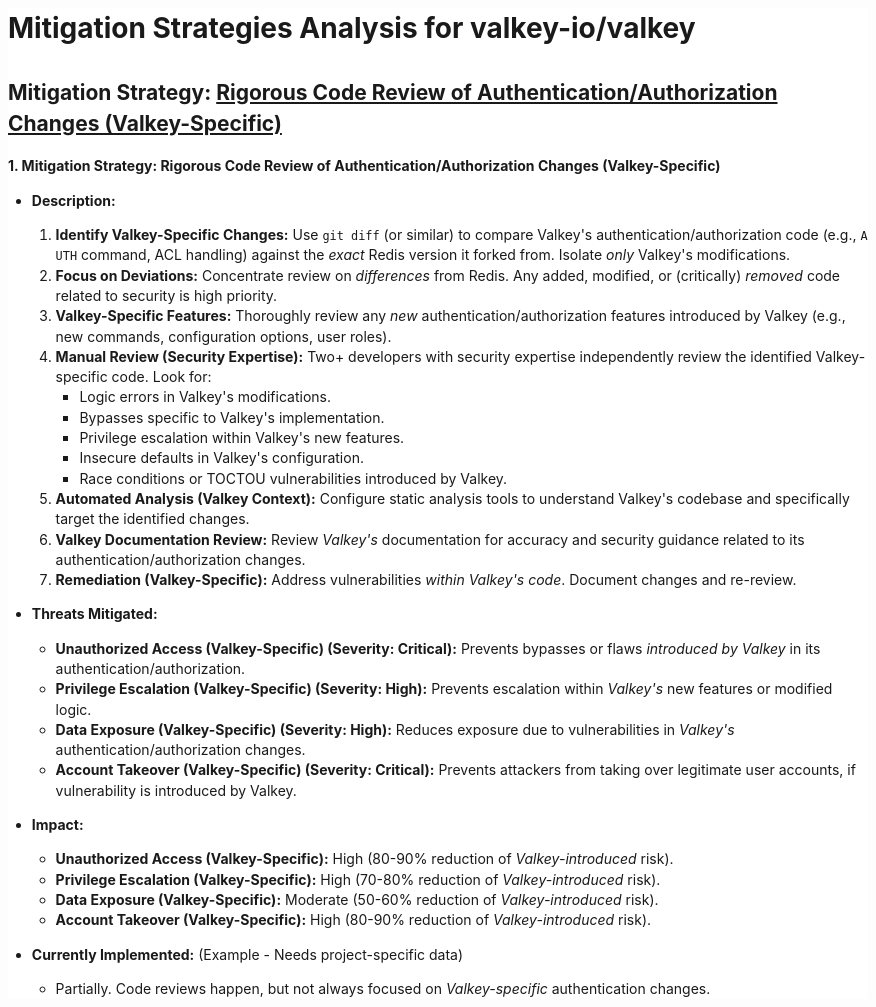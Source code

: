 # Mitigation Strategies Analysis for valkey-io/valkey

## Mitigation Strategy: [Rigorous Code Review of Authentication/Authorization Changes (Valkey-Specific)](./mitigation_strategies/rigorous_code_review_of_authenticationauthorization_changes__valkey-specific_.md)

**1. Mitigation Strategy: Rigorous Code Review of Authentication/Authorization Changes (Valkey-Specific)**

*   **Description:**
    1.  **Identify Valkey-Specific Changes:** Use `git diff` (or similar) to compare Valkey's authentication/authorization code (e.g., `AUTH` command, ACL handling) against the *exact* Redis version it forked from. Isolate *only* Valkey's modifications.
    2.  **Focus on Deviations:**  Concentrate review on *differences* from Redis.  Any added, modified, or (critically) *removed* code related to security is high priority.
    3.  **Valkey-Specific Features:**  Thoroughly review any *new* authentication/authorization features introduced by Valkey (e.g., new commands, configuration options, user roles).
    4.  **Manual Review (Security Expertise):**  Two+ developers with security expertise independently review the identified Valkey-specific code. Look for:
        *   Logic errors in Valkey's modifications.
        *   Bypasses specific to Valkey's implementation.
        *   Privilege escalation within Valkey's new features.
        *   Insecure defaults in Valkey's configuration.
        *   Race conditions or TOCTOU vulnerabilities introduced by Valkey.
    5.  **Automated Analysis (Valkey Context):**  Configure static analysis tools to understand Valkey's codebase and specifically target the identified changes.
    6.  **Valkey Documentation Review:**  Review *Valkey's* documentation for accuracy and security guidance related to its authentication/authorization changes.
    7.  **Remediation (Valkey-Specific):**  Address vulnerabilities *within Valkey's code*. Document changes and re-review.

*   **Threats Mitigated:**
    *   **Unauthorized Access (Valkey-Specific) (Severity: Critical):**  Prevents bypasses or flaws *introduced by Valkey* in its authentication/authorization.
    *   **Privilege Escalation (Valkey-Specific) (Severity: High):**  Prevents escalation within *Valkey's* new features or modified logic.
    *   **Data Exposure (Valkey-Specific) (Severity: High):**  Reduces exposure due to vulnerabilities in *Valkey's* authentication/authorization changes.
     *   **Account Takeover (Valkey-Specific) (Severity: Critical):** Prevents attackers from taking over legitimate user accounts, if vulnerability is introduced by Valkey.

*   **Impact:**
    *   **Unauthorized Access (Valkey-Specific):**  High (80-90% reduction of *Valkey-introduced* risk).
    *   **Privilege Escalation (Valkey-Specific):**  High (70-80% reduction of *Valkey-introduced* risk).
    *   **Data Exposure (Valkey-Specific):**  Moderate (50-60% reduction of *Valkey-introduced* risk).
    *   **Account Takeover (Valkey-Specific):** High (80-90% reduction of *Valkey-introduced* risk).

*   **Currently Implemented:** (Example - Needs project-specific data)
    *   Partially. Code reviews happen, but not always focused on *Valkey-specific* authentication changes.
